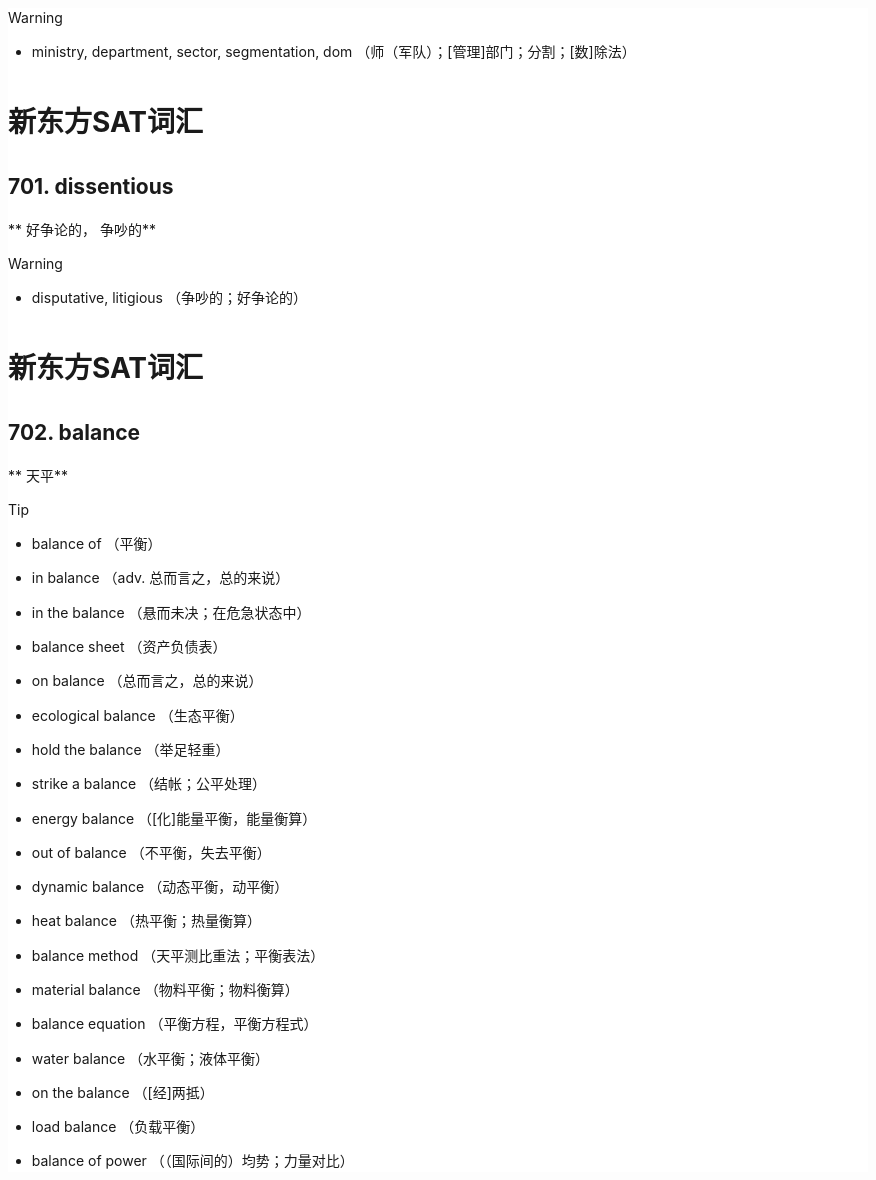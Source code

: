 > [!WARNING]
>
> - ministry, department, sector, segmentation, dom （师（军队）；[管理]部门；分割；[数]除法）
>

# 新东方SAT词汇

## 701. dissentious

** 好争论的， 争吵的**

> [!WARNING]
>
> - disputative, litigious （争吵的；好争论的）
>

# 新东方SAT词汇

## 702. balance

** 天平**

> [!TIP]
>
> - balance of （平衡）
>
> - in balance （adv. 总而言之，总的来说）
>
> - in the balance （悬而未决；在危急状态中）
>
> - balance sheet （资产负债表）
>
> - on balance （总而言之，总的来说）
>
> - ecological balance （生态平衡）
>
> - hold the balance （举足轻重）
>
> - strike a balance （结帐；公平处理）
>
> - energy balance （[化]能量平衡，能量衡算）
>
> - out of balance （不平衡，失去平衡）
>
> - dynamic balance （动态平衡，动平衡）
>
> - heat balance （热平衡；热量衡算）
>
> - balance method （天平测比重法；平衡表法）
>
> - material balance （物料平衡；物料衡算）
>
> - balance equation （平衡方程，平衡方程式）
>
> - water balance （水平衡；液体平衡）
>
> - on the balance （[经]两抵）
>
> - load balance （负载平衡）
>
> - balance of power （（国际间的）均势；力量对比）
>
